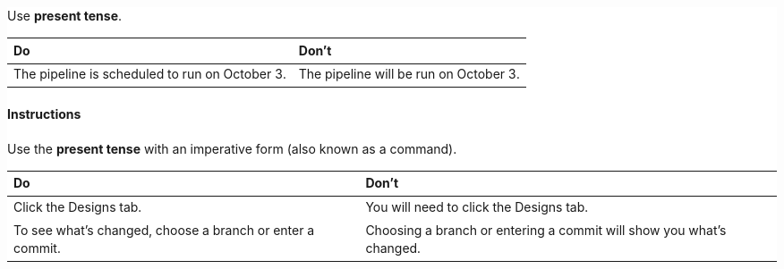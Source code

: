 Use **present tense**.

| Do | Don’t |
| :--- | :--- |
| The pipeline is scheduled to run on October 3. | The pipeline will be run on October 3. |

####  Instructions <a id="instructions"></a>

Use the **present tense** with an imperative form \(also known as a command\).

| Do | Don’t |
| :--- | :--- |
| Click the Designs tab. | You will need to click the Designs tab. |
| To see what’s changed, choose a branch or enter a commit. | Choosing a branch or entering a commit will show you what’s changed. |

